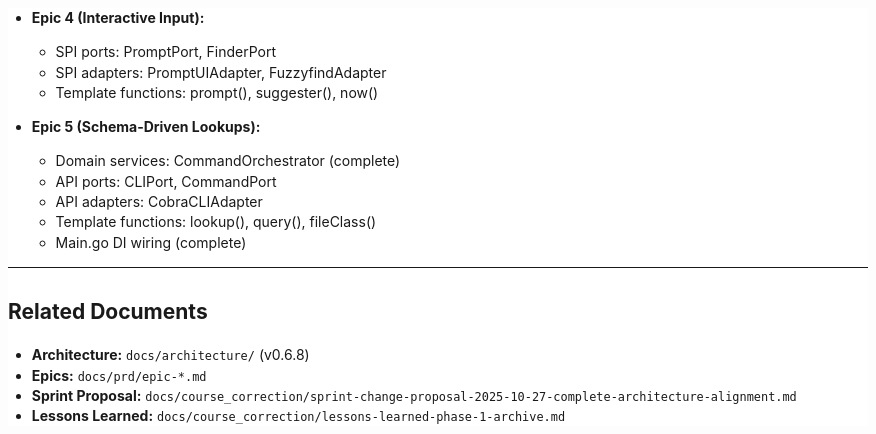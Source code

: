- **Epic 4 (Interactive Input):**
  - SPI ports: PromptPort, FinderPort
  - SPI adapters: PromptUIAdapter, FuzzyfindAdapter
  - Template functions: prompt(), suggester(), now()

- **Epic 5 (Schema-Driven Lookups):**
  - Domain services: CommandOrchestrator (complete)
  - API ports: CLIPort, CommandPort
  - API adapters: CobraCLIAdapter
  - Template functions: lookup(), query(), fileClass()
  - Main.go DI wiring (complete)

---

## Related Documents

- **Architecture:** `docs/architecture/` (v0.6.8)
- **Epics:** `docs/prd/epic-*.md`
- **Sprint Proposal:** `docs/course_correction/sprint-change-proposal-2025-10-27-complete-architecture-alignment.md`
- **Lessons Learned:** `docs/course_correction/lessons-learned-phase-1-archive.md`

